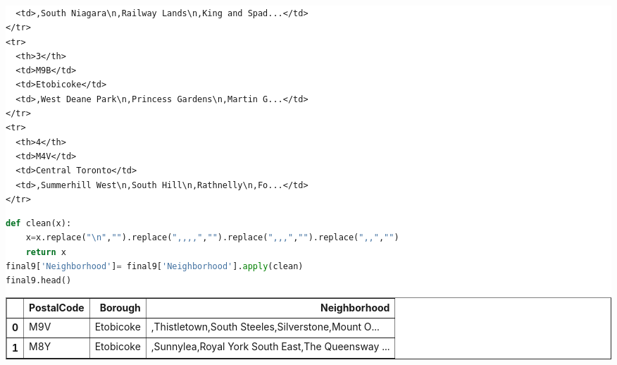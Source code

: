       <td>,South Niagara\n,Railway Lands\n,King and Spad...</td>
    </tr>
    <tr>
      <th>3</th>
      <td>M9B</td>
      <td>Etobicoke</td>
      <td>,West Deane Park\n,Princess Gardens\n,Martin G...</td>
    </tr>
    <tr>
      <th>4</th>
      <td>M4V</td>
      <td>Central Toronto</td>
      <td>,Summerhill West\n,South Hill\n,Rathnelly\n,Fo...</td>
    </tr>
  </tbody>
</table>
</div>




```python
def clean(x):
    x=x.replace("\n","").replace(",,,,","").replace(",,,","").replace(",,","")
    return x
final9['Neighborhood']= final9['Neighborhood'].apply(clean)
final9.head()
```




<div>
<style scoped>
    .dataframe tbody tr th:only-of-type {
        vertical-align: middle;
    }

    .dataframe tbody tr th {
        vertical-align: top;
    }

    .dataframe thead th {
        text-align: right;
    }
</style>
<table border="1" class="dataframe">
  <thead>
    <tr style="text-align: right;">
      <th></th>
      <th>PostalCode</th>
      <th>Borough</th>
      <th>Neighborhood</th>
    </tr>
  </thead>
  <tbody>
    <tr>
      <th>0</th>
      <td>M9V</td>
      <td>Etobicoke</td>
      <td>,Thistletown,South Steeles,Silverstone,Mount O...</td>
    </tr>
    <tr>
      <th>1</th>
      <td>M8Y</td>
      <td>Etobicoke</td>
      <td>,Sunnylea,Royal York South East,The Queensway ...</td>
    </tr>